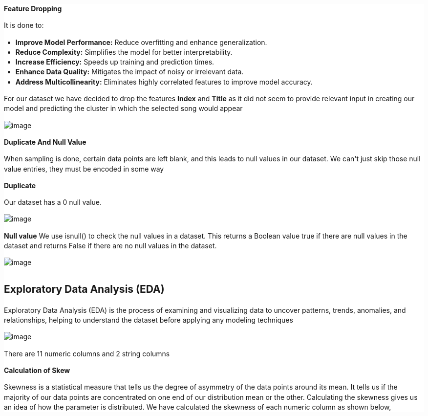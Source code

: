 

**Feature Dropping**

It is done to:
- **Improve Model Performance:** Reduce overfitting and enhance generalization.
- **Reduce Complexity:** Simplifies the model for better interpretability.
- **Increase Efficiency:** Speeds up training and prediction times.
- **Enhance Data Quality:** Mitigates the impact of noisy or irrelevant data.
- **Address Multicollinearity:** Eliminates highly correlated features to improve model
accuracy.

For our dataset we have decided to drop the features **Index** and **Title** as it did not seem to
provide relevant input in creating our model and predicting the cluster in which the selected
song would appear

<img width="500" alt="image" src="https://github.com/Aparnajr2000/Music_recommendation_system/assets/84074591/3e61fdac-b3dd-4f03-8a5c-46d1449213ef">



**Duplicate And Null Value**

When sampling is done, certain data points are left blank, and this leads to null values in our dataset. We can't just skip those null value entries, they must be encoded in some way

**Duplicate**

Our dataset has a 0 null value.

<img width="500" alt="image" src="https://github.com/Aparnajr2000/Music_recommendation_system/assets/84074591/523ffc37-0ba4-4bec-af50-80d28ae84e8d">



**Null value**
We use isnull() to check the null values in a dataset. 
This returns a Boolean value true if there are null values in the dataset and returns False if there are no null values in the dataset.

<img width="500" alt="image" src="https://github.com/Aparnajr2000/Music_recommendation_system/assets/84074591/f4a19113-e25d-4b6e-8d89-7c071e112c98">



## Exploratory Data Analysis (EDA)

Exploratory Data Analysis (EDA) is the process of examining and visualizing data to uncover patterns, trends, anomalies, and relationships, helping to understand the dataset before applying any modeling techniques

<img width="500" alt="image" src="https://github.com/Aparnajr2000/Music_recommendation_system/assets/84074591/ab30fb65-c9dd-4f5e-ae2f-789fc11a52ed">

There are 11 numeric columns and 2 string columns

**Calculation of Skew**

Skewness is a statistical measure that tells us the degree of asymmetry of the data points
around its mean. It tells us if the majority of our data points are concentrated on one end of our
distribution mean or the other. Calculating the skewness gives us an idea of how the parameter
is distributed. We have calculated the skewness of each numeric column as shown below,
